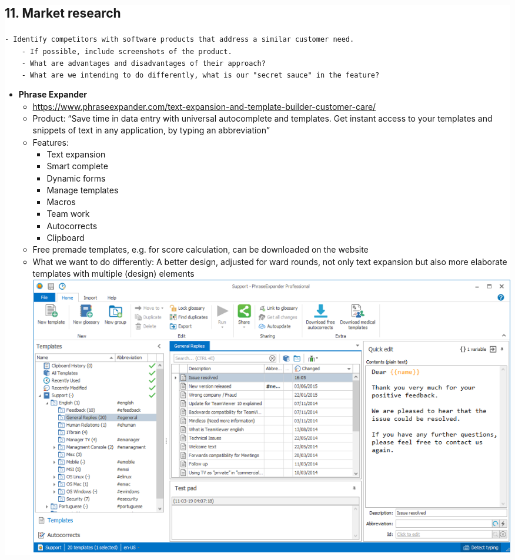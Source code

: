 ## 11. Market research

    - Identify competitors with software products that address a similar customer need. 
        - If possible, include screenshots of the product.
        - What are advantages and disadvantages of their approach?
        - What are we intending to do differently, what is our "secret sauce" in the feature?

-	**Phrase Expander**
    -	https://www.phraseexpander.com/text-expansion-and-template-builder-customer-care/
    -	Product: “Save time in data entry with universal autocomplete and templates. Get instant access to your templates and snippets of text in any application, by typing an abbreviation”
    -	Features:
        -	Text expansion
        -	Smart complete
        -	Dynamic forms
        -	Manage templates
        -	Macros
        -	Team work
        -	Autocorrects
        -	Clipboard
    -	Free premade templates, e.g. for score calculation, can be downloaded on the website
    -	What we want to do differently: A better design, adjusted for ward rounds, not only text expansion but also more elaborate templates with multiple (design) elements
    ![PhraseExpander Screenshot 1](images%20and%20documents/2024-07-20_Ward%20Round%20Documentation_Market%20Research_PhraseExpander_1.png)